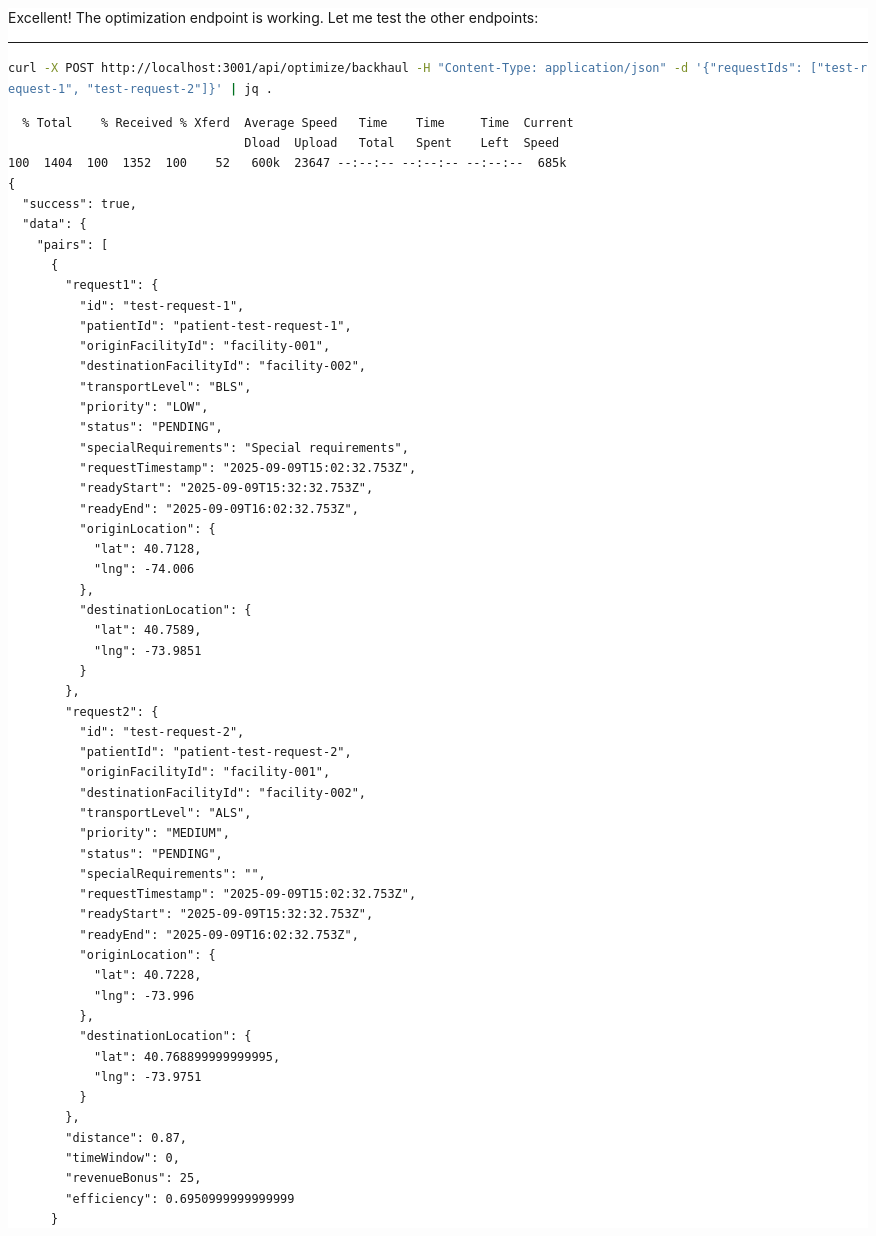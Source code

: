 Excellent! The optimization endpoint is working. Let me test the other endpoints:


---

```bash
curl -X POST http://localhost:3001/api/optimize/backhaul -H "Content-Type: application/json" -d '{"requestIds": ["test-request-1", "test-request-2"]}' | jq .
```

```
  % Total    % Received % Xferd  Average Speed   Time    Time     Time  Current
                                 Dload  Upload   Total   Spent    Left  Speed
100  1404  100  1352  100    52   600k  23647 --:--:-- --:--:-- --:--:--  685k
{
  "success": true,
  "data": {
    "pairs": [
      {
        "request1": {
          "id": "test-request-1",
          "patientId": "patient-test-request-1",
          "originFacilityId": "facility-001",
          "destinationFacilityId": "facility-002",
          "transportLevel": "BLS",
          "priority": "LOW",
          "status": "PENDING",
          "specialRequirements": "Special requirements",
          "requestTimestamp": "2025-09-09T15:02:32.753Z",
          "readyStart": "2025-09-09T15:32:32.753Z",
          "readyEnd": "2025-09-09T16:02:32.753Z",
          "originLocation": {
            "lat": 40.7128,
            "lng": -74.006
          },
          "destinationLocation": {
            "lat": 40.7589,
            "lng": -73.9851
          }
        },
        "request2": {
          "id": "test-request-2",
          "patientId": "patient-test-request-2",
          "originFacilityId": "facility-001",
          "destinationFacilityId": "facility-002",
          "transportLevel": "ALS",
          "priority": "MEDIUM",
          "status": "PENDING",
          "specialRequirements": "",
          "requestTimestamp": "2025-09-09T15:02:32.753Z",
          "readyStart": "2025-09-09T15:32:32.753Z",
          "readyEnd": "2025-09-09T16:02:32.753Z",
          "originLocation": {
            "lat": 40.7228,
            "lng": -73.996
          },
          "destinationLocation": {
            "lat": 40.768899999999995,
            "lng": -73.9751
          }
        },
        "distance": 0.87,
        "timeWindow": 0,
        "revenueBonus": 25,
        "efficiency": 0.6950999999999999
      }
```